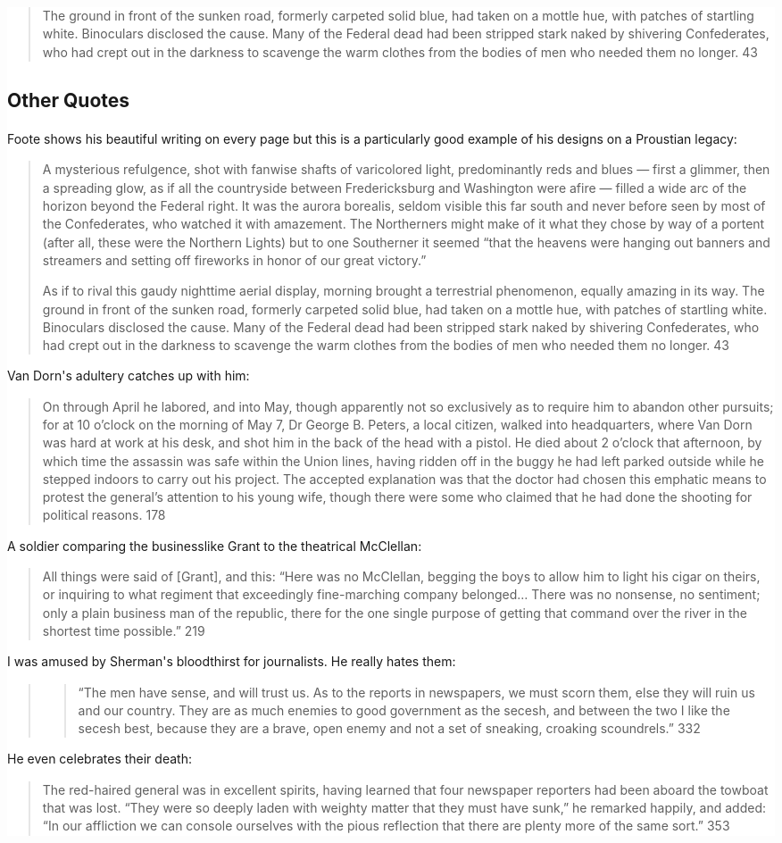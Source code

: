  > The ground in front of the sunken road, formerly carpeted solid blue, had taken on a mottle hue, with patches of startling white. Binoculars disclosed the cause. Many of the Federal dead had been stripped stark naked by shivering Confederates, who had crept out in the darkness to scavenge the warm clothes from the bodies of men who needed them no longer. 43
 
## Other Quotes 
Foote shows his beautiful writing on every page but this is a particularly good example of his designs on a Proustian legacy:
> A mysterious refulgence, shot with fanwise shafts of varicolored light, predominantly reds and blues — first a glimmer, then a spreading glow, as if all the countryside between Fredericksburg and Washington were afire — filled a wide arc of the horizon beyond the Federal right. It was the aurora borealis, seldom visible this far south and never before seen by most of the Confederates, who watched it with amazement. The Northerners might make of it what they chose by way of a portent (after all, these were the Northern Lights) but to one Southerner it seemed “that the heavens were hanging out banners and streamers and setting off fireworks in honor of our great victory.”
>
> As if to rival this gaudy nighttime aerial display, morning brought a terrestrial phenomenon, equally amazing in its way. The ground in front of the sunken road, formerly carpeted solid blue, had taken on a mottle hue, with patches of startling white. Binoculars disclosed the cause. Many of the Federal dead had been stripped stark naked by shivering Confederates, who had crept out in the darkness to scavenge the warm clothes from the bodies of men who needed them no longer. 43 
 

Van Dorn's adultery catches up with him:
> On through April he labored, and into May, though apparently not so exclusively as to require him to abandon other pursuits; for at 10 o’clock on the morning of May 7, Dr George B. Peters, a local citizen, walked into headquarters, where Van Dorn was hard at work at his desk, and shot him in the back of the head with a pistol. He died about 2 o’clock that afternoon, by which time the assassin was safe within the Union lines, having ridden off in the buggy he had left parked outside while he stepped indoors to carry out his project. The accepted explanation was that the doctor had chosen this emphatic means to protest the general’s attention to his young wife, though there were some who claimed that he had done the shooting for political reasons. 178
 
A soldier comparing the businesslike Grant to the theatrical McClellan:
> All things were said of [Grant], and this: “Here was no McClellan, begging the boys to allow him to light his cigar on theirs, or inquiring to what regiment that exceedingly fine-marching company belonged… There was no nonsense, no sentiment; only a plain business man of the republic, there for the one single purpose of getting that command over the river in the shortest time possible.” 219
 
I was amused by Sherman's bloodthirst for journalists. He really hates them: 

> > “The men have sense, and will trust us. As to the reports in newspapers, we must scorn them, else they will ruin us and our country. They are as much enemies to good government as the secesh, and between the two I like the secesh best, because they are a brave, open enemy and not a set of sneaking, croaking scoundrels.” 332
 
He even celebrates their death:

> The red-haired general was in excellent spirits, having learned that four newspaper reporters had been aboard the towboat that was lost. “They were so deeply laden with weighty matter that they must have sunk,” he remarked happily, and added: “In our affliction we can console ourselves with the pious reflection that there are plenty more of the same sort.” 353



[^1]: Many important generals seem to die in flukey ways. There's this absurd duel. Then, Van Dorn is killed by a man he cuckolded. Earlier, William "Bull" Nelson was killed by a man he slapped a few moments earlier. Stonewall Jackson is killed by his own side.